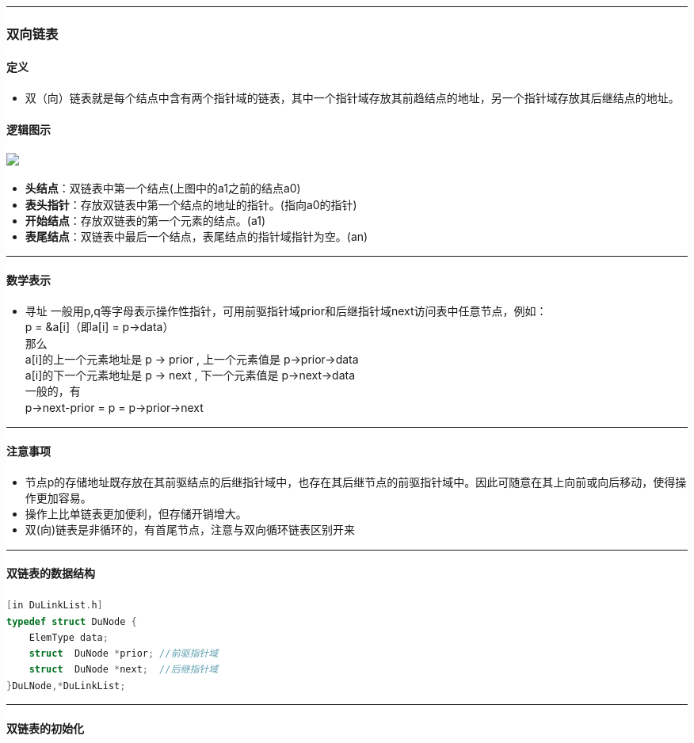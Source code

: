 ------

### 双向链表

#### 定义

- 双（向）链表就是每个结点中含有两个指针域的链表，其中一个指针域存放其前趋结点的地址，另一个指针域存放其后继结点的地址。

#### 逻辑图示

<img width="600" src="/4.jpg"/>

- **头结点**：双链表中第一个结点(上图中的a1之前的结点a0)
- **表头指针**：存放双链表中第一个结点的地址的指针。(指向a0的指针)
- **开始结点**：存放双链表的第一个元素的结点。(a1)
- **表尾结点**：双链表中最后一个结点，表尾结点的指针域指针为空。(an)

------

#### 数学表示

- 寻址
  一般用p,q等字母表示操作性指针，可用前驱指针域prior和后继指针域next访问表中任意节点，例如： <br>
  p = &a[i]（即a[i] = p->data）<br>
  那么<br>
  a[i]的上一个元素地址是 p -> prior , 上一个元素值是 p->prior->data<br>
  a[i]的下一个元素地址是 p -> next , 下一个元素值是 p->next->data<br>
  一般的，有<br>
  p->next-prior = p = p->prior->next

------

#### 注意事项

- 节点p的存储地址既存放在其前驱结点的后继指针域中，也存在其后继节点的前驱指针域中。因此可随意在其上向前或向后移动，使得操作更加容易。
- 操作上比单链表更加便利，但存储开销增大。 
- 双(向)链表是非循环的，有首尾节点，注意与双向循环链表区别开来

------

#### 双链表的数据结构

```C++
[in DuLinkList.h]
typedef struct DuNode {
    ElemType data;
    struct  DuNode *prior; //前驱指针域
    struct  DuNode *next;  //后继指针域
}DuLNode,*DuLinkList; 
```

------

#### 双链表的初始化

